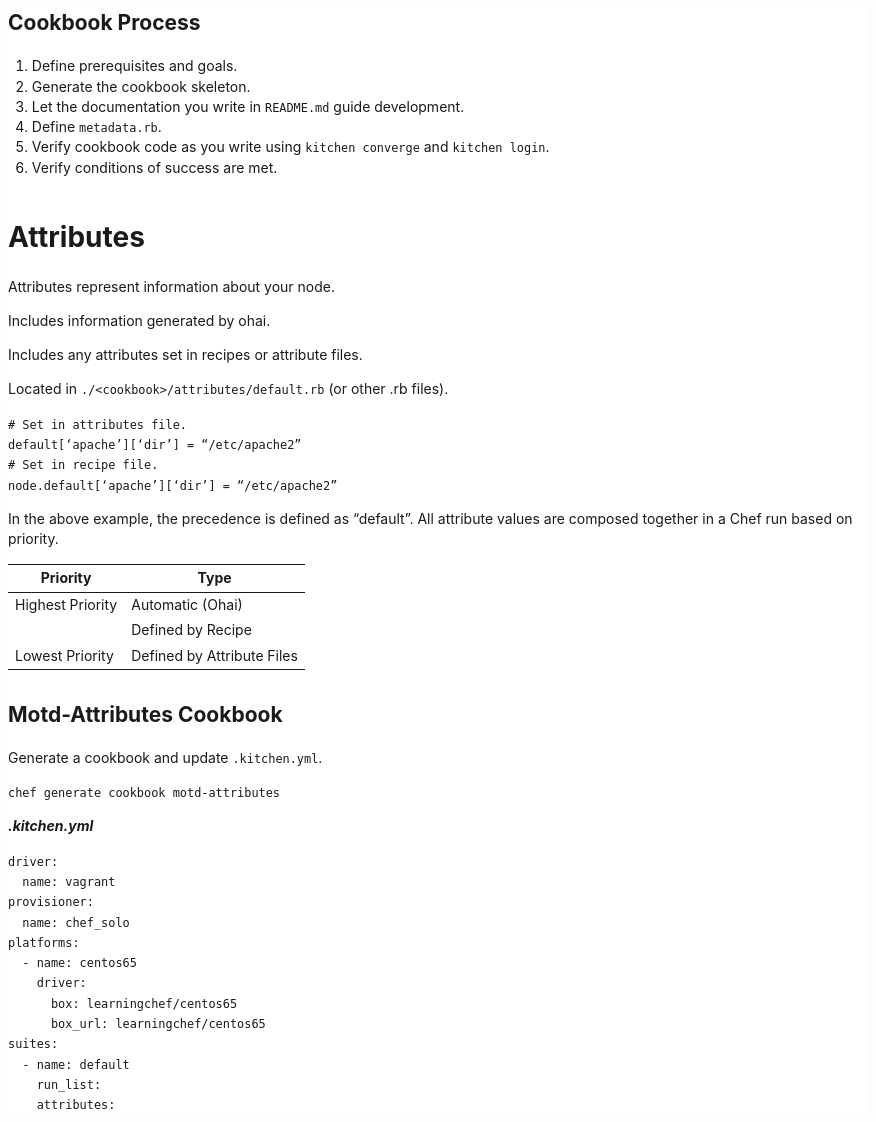 Cookbook Process
----------------
1.  Define prerequisites and goals.
2.  Generate the cookbook skeleton.
3.  Let the documentation you write in `README.md` guide development.
4.  Define `metadata.rb`.
5.  Verify cookbook code as you write using `kitchen converge` and `kitchen login`.
6.  Verify conditions of success are met.

Attributes
==========
Attributes represent information about your node.

Includes information generated by ohai.

Includes any attributes set in recipes or attribute files.

Located in `./<cookbook>/attributes/default.rb` (or other .rb files).

```
# Set in attributes file.
default[‘apache’][‘dir’] = “/etc/apache2”
# Set in recipe file.
node.default[‘apache’][‘dir’] = “/etc/apache2”
```

In the above example, the precedence is defined as “default”.
All attribute values are composed together in a Chef run based on priority.

| Priority         | Type                       |
| ---------------- | -------------------------- |
| Highest Priority | Automatic (Ohai)           |
|                  | Defined by Recipe          |
| Lowest Priority  | Defined by Attribute Files |

Motd-Attributes Cookbook
------------------------
Generate a cookbook and update `.kitchen.yml`.

```
chef generate cookbook motd-attributes
```

***.kitchen.yml***
```
driver:
  name: vagrant
provisioner:
  name: chef_solo
platforms:
  - name: centos65
    driver:
      box: learningchef/centos65
      box_url: learningchef/centos65
suites:
  - name: default
    run_list:
    attributes:
```
